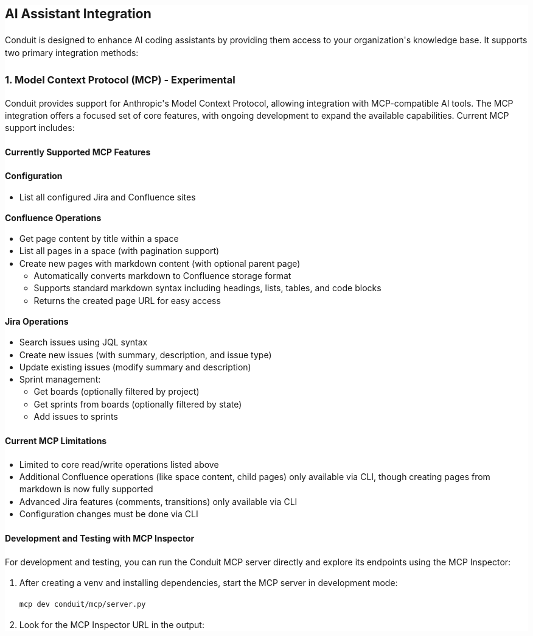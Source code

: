 ## AI Assistant Integration

Conduit is designed to enhance AI coding assistants by providing them access to your organization's knowledge base. It supports two primary integration methods:

### 1. Model Context Protocol (MCP) - Experimental

Conduit provides support for Anthropic's Model Context Protocol, allowing integration with MCP-compatible AI tools. The MCP integration offers a focused set of core features, with ongoing development to expand the available capabilities. Current MCP support includes:

#### Currently Supported MCP Features

**Configuration**

- List all configured Jira and Confluence sites

**Confluence Operations**

- Get page content by title within a space
- List all pages in a space (with pagination support)
- Create new pages with markdown content (with optional parent page)
  - Automatically converts markdown to Confluence storage format
  - Supports standard markdown syntax including headings, lists, tables, and code blocks
  - Returns the created page URL for easy access

**Jira Operations**

- Search issues using JQL syntax
- Create new issues (with summary, description, and issue type)
- Update existing issues (modify summary and description)
- Sprint management:
  - Get boards (optionally filtered by project)
  - Get sprints from boards (optionally filtered by state)
  - Add issues to sprints

#### Current MCP Limitations

- Limited to core read/write operations listed above
- Additional Confluence operations (like space content, child pages) only available via CLI, though creating pages from markdown is now fully supported
- Advanced Jira features (comments, transitions) only available via CLI
- Configuration changes must be done via CLI

#### Development and Testing with MCP Inspector

For development and testing, you can run the Conduit MCP server directly and explore its endpoints using the MCP Inspector:

1. After creating a venv and installing dependencies, start the MCP server in development mode:

   ```bash
   mcp dev conduit/mcp/server.py
   ```

2. Look for the MCP Inspector URL in the output:
